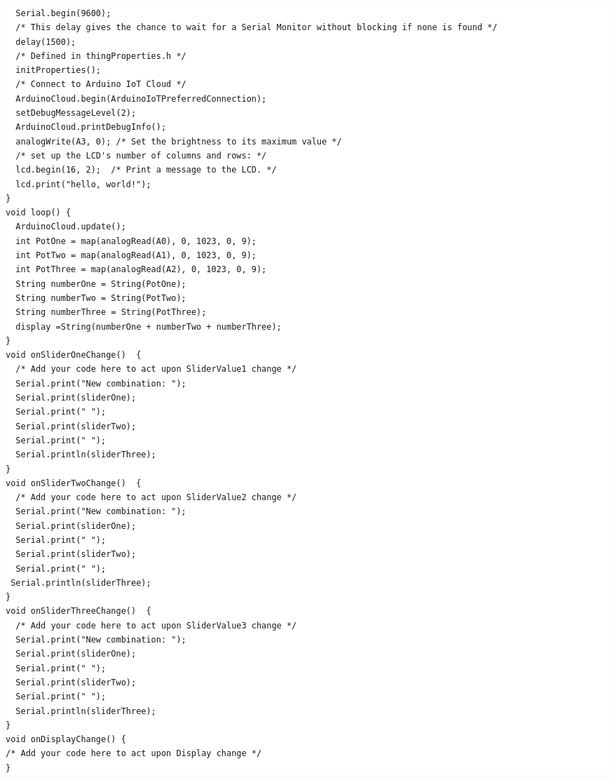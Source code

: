 ```
  Serial.begin(9600);
  /* This delay gives the chance to wait for a Serial Monitor without blocking if none is found */
  delay(1500);
  /* Defined in thingProperties.h */
  initProperties();
  /* Connect to Arduino IoT Cloud */
  ArduinoCloud.begin(ArduinoIoTPreferredConnection);
  setDebugMessageLevel(2);
  ArduinoCloud.printDebugInfo();
  analogWrite(A3, 0); /* Set the brightness to its maximum value */
  /* set up the LCD's number of columns and rows: */
  lcd.begin(16, 2);  /* Print a message to the LCD. */
  lcd.print("hello, world!");
}
void loop() {
  ArduinoCloud.update();
  int PotOne = map(analogRead(A0), 0, 1023, 0, 9);
  int PotTwo = map(analogRead(A1), 0, 1023, 0, 9);
  int PotThree = map(analogRead(A2), 0, 1023, 0, 9);
  String numberOne = String(PotOne);
  String numberTwo = String(PotTwo);
  String numberThree = String(PotThree);
  display =String(numberOne + numberTwo + numberThree);
}
void onSliderOneChange()  {
  /* Add your code here to act upon SliderValue1 change */
  Serial.print("New combination: ");
  Serial.print(sliderOne);
  Serial.print(" ");
  Serial.print(sliderTwo);
  Serial.print(" ");
  Serial.println(sliderThree);
}
void onSliderTwoChange()  {
  /* Add your code here to act upon SliderValue2 change */
  Serial.print("New combination: ");
  Serial.print(sliderOne);
  Serial.print(" ");
  Serial.print(sliderTwo);
  Serial.print(" ");
 Serial.println(sliderThree);
}
void onSliderThreeChange()  {
  /* Add your code here to act upon SliderValue3 change */
  Serial.print("New combination: ");
  Serial.print(sliderOne);
  Serial.print(" ");
  Serial.print(sliderTwo);
  Serial.print(" ");
  Serial.println(sliderThree);
}
void onDisplayChange() {
/* Add your code here to act upon Display change */
}
```
